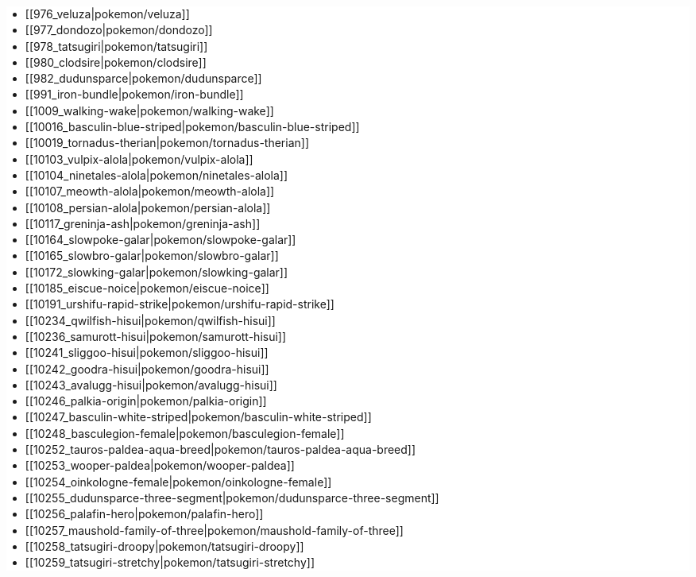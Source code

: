 - [[976_veluza|pokemon/veluza]]
- [[977_dondozo|pokemon/dondozo]]
- [[978_tatsugiri|pokemon/tatsugiri]]
- [[980_clodsire|pokemon/clodsire]]
- [[982_dudunsparce|pokemon/dudunsparce]]
- [[991_iron-bundle|pokemon/iron-bundle]]
- [[1009_walking-wake|pokemon/walking-wake]]
- [[10016_basculin-blue-striped|pokemon/basculin-blue-striped]]
- [[10019_tornadus-therian|pokemon/tornadus-therian]]
- [[10103_vulpix-alola|pokemon/vulpix-alola]]
- [[10104_ninetales-alola|pokemon/ninetales-alola]]
- [[10107_meowth-alola|pokemon/meowth-alola]]
- [[10108_persian-alola|pokemon/persian-alola]]
- [[10117_greninja-ash|pokemon/greninja-ash]]
- [[10164_slowpoke-galar|pokemon/slowpoke-galar]]
- [[10165_slowbro-galar|pokemon/slowbro-galar]]
- [[10172_slowking-galar|pokemon/slowking-galar]]
- [[10185_eiscue-noice|pokemon/eiscue-noice]]
- [[10191_urshifu-rapid-strike|pokemon/urshifu-rapid-strike]]
- [[10234_qwilfish-hisui|pokemon/qwilfish-hisui]]
- [[10236_samurott-hisui|pokemon/samurott-hisui]]
- [[10241_sliggoo-hisui|pokemon/sliggoo-hisui]]
- [[10242_goodra-hisui|pokemon/goodra-hisui]]
- [[10243_avalugg-hisui|pokemon/avalugg-hisui]]
- [[10246_palkia-origin|pokemon/palkia-origin]]
- [[10247_basculin-white-striped|pokemon/basculin-white-striped]]
- [[10248_basculegion-female|pokemon/basculegion-female]]
- [[10252_tauros-paldea-aqua-breed|pokemon/tauros-paldea-aqua-breed]]
- [[10253_wooper-paldea|pokemon/wooper-paldea]]
- [[10254_oinkologne-female|pokemon/oinkologne-female]]
- [[10255_dudunsparce-three-segment|pokemon/dudunsparce-three-segment]]
- [[10256_palafin-hero|pokemon/palafin-hero]]
- [[10257_maushold-family-of-three|pokemon/maushold-family-of-three]]
- [[10258_tatsugiri-droopy|pokemon/tatsugiri-droopy]]
- [[10259_tatsugiri-stretchy|pokemon/tatsugiri-stretchy]]

